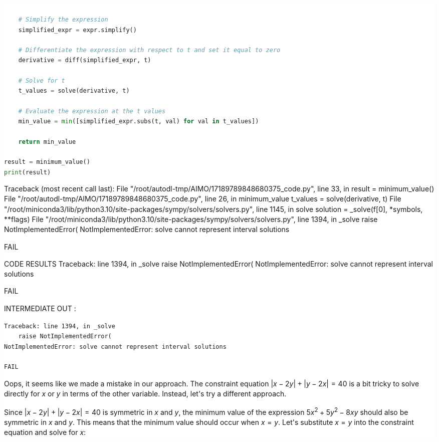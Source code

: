 ```python

    # Simplify the expression
    simplified_expr = expr.simplify()

    # Differentiate the expression with respect to t and set it equal to zero
    derivative = diff(simplified_expr, t)

    # Solve for t
    t_values = solve(derivative, t)

    # Evaluate the expression at the t values
    min_value = min([simplified_expr.subs(t, val) for val in t_values])

    return min_value

result = minimum_value()
print(result)
```

Traceback (most recent call last):
  File "/root/autodl-tmp/AIMO/17189789848680375_code.py", line 33, in <module>
    result = minimum_value()
  File "/root/autodl-tmp/AIMO/17189789848680375_code.py", line 26, in minimum_value
    t_values = solve(derivative, t)
  File "/root/miniconda3/lib/python3.10/site-packages/sympy/solvers/solvers.py", line 1145, in solve
    solution = _solve(f[0], *symbols, **flags)
  File "/root/miniconda3/lib/python3.10/site-packages/sympy/solvers/solvers.py", line 1394, in _solve
    raise NotImplementedError(
NotImplementedError: solve cannot represent interval solutions

FAIL

CODE RESULTS Traceback: line 1394, in _solve
    raise NotImplementedError(
NotImplementedError: solve cannot represent interval solutions

FAIL


INTERMEDIATE OUT :
```output
Traceback: line 1394, in _solve
    raise NotImplementedError(
NotImplementedError: solve cannot represent interval solutions

FAIL

```

Oops, it seems like we made a mistake in our approach. The constraint equation $|x-2y| + |y-2x| = 40$ is a bit tricky to solve directly for $x$ or $y$ in terms of the other variable. Instead, let's try a different approach.

Since $|x-2y| + |y-2x| = 40$ is symmetric in $x$ and $y$, the minimum value of the expression $5x^2+5y^2-8xy$ should also be symmetric in $x$ and $y$. This means that the minimum value should occur when $x = y$. Let's substitute $x = y$ into the constraint equation and solve for $x$:

